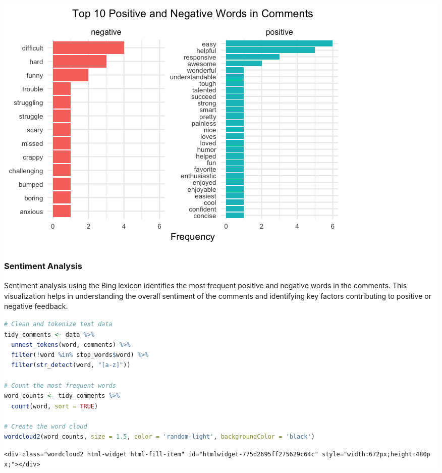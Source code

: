 ![](cadet_project_03_files/figure-html/unnamed-chunk-14-1.png)

### Sentiment Analysis

Sentiment analysis using the Bing lexicon identifies the most frequent positive and negative words in the comments. This visualization helps in understanding the overall sentiment of the comments and identifying key factors contributing to positive or negative feedback.


```r
# Clean and tokenize text data
tidy_comments <- data %>%
  unnest_tokens(word, comments) %>%
  filter(!word %in% stop_words$word) %>%
  filter(str_detect(word, "[a-z]"))

# Count the most frequent words
word_counts <- tidy_comments %>%
  count(word, sort = TRUE)

# Create the word cloud
wordcloud2(word_counts, size = 1.5, color = 'random-light', backgroundColor = 'black')
```

```{=html}
<div class="wordcloud2 html-widget html-fill-item" id="htmlwidget-775d2695ff275629c64c" style="width:672px;height:480px;"></div>
```